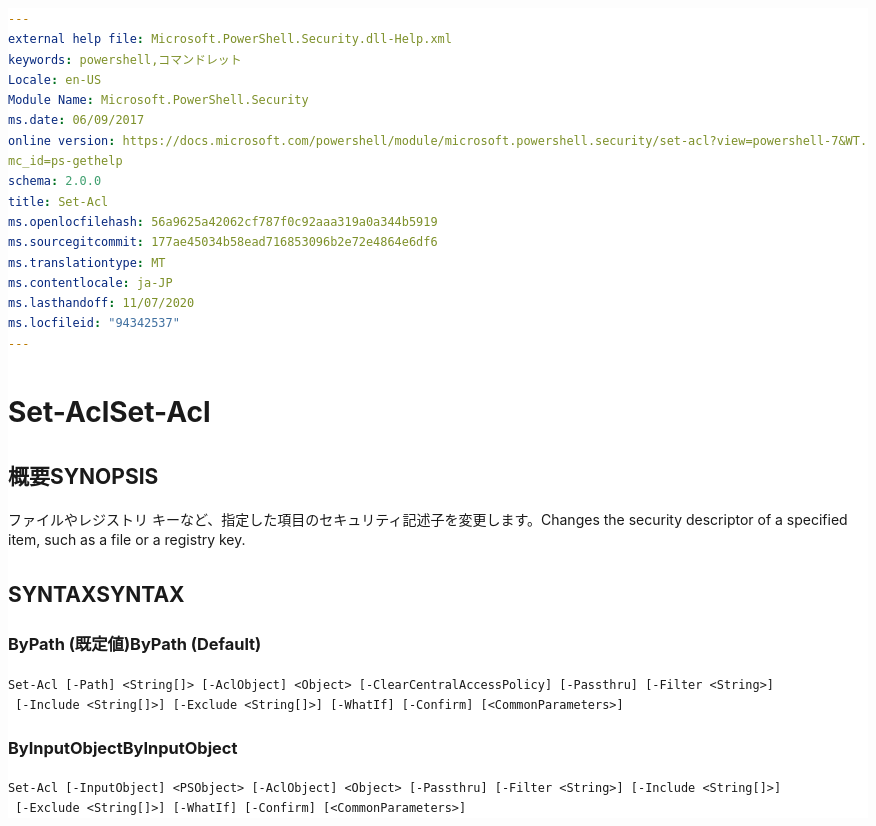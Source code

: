 ```yaml
---
external help file: Microsoft.PowerShell.Security.dll-Help.xml
keywords: powershell,コマンドレット
Locale: en-US
Module Name: Microsoft.PowerShell.Security
ms.date: 06/09/2017
online version: https://docs.microsoft.com/powershell/module/microsoft.powershell.security/set-acl?view=powershell-7&WT.mc_id=ps-gethelp
schema: 2.0.0
title: Set-Acl
ms.openlocfilehash: 56a9625a42062cf787f0c92aaa319a0a344b5919
ms.sourcegitcommit: 177ae45034b58ead716853096b2e72e4864e6df6
ms.translationtype: MT
ms.contentlocale: ja-JP
ms.lasthandoff: 11/07/2020
ms.locfileid: "94342537"
---
```

# <span data-ttu-id="b24a6-103">Set-Acl</span><span class="sxs-lookup"><span data-stu-id="b24a6-103">Set-Acl</span></span>

## <span data-ttu-id="b24a6-104">概要</span><span class="sxs-lookup"><span data-stu-id="b24a6-104">SYNOPSIS</span></span>
<span data-ttu-id="b24a6-105">ファイルやレジストリ キーなど、指定した項目のセキュリティ記述子を変更します。</span><span class="sxs-lookup"><span data-stu-id="b24a6-105">Changes the security descriptor of a specified item, such as a file or a registry key.</span></span>

## <span data-ttu-id="b24a6-106">SYNTAX</span><span class="sxs-lookup"><span data-stu-id="b24a6-106">SYNTAX</span></span>

### <span data-ttu-id="b24a6-107">ByPath (既定値)</span><span class="sxs-lookup"><span data-stu-id="b24a6-107">ByPath (Default)</span></span>

```
Set-Acl [-Path] <String[]> [-AclObject] <Object> [-ClearCentralAccessPolicy] [-Passthru] [-Filter <String>]
 [-Include <String[]>] [-Exclude <String[]>] [-WhatIf] [-Confirm] [<CommonParameters>]
```

### <span data-ttu-id="b24a6-108">ByInputObject</span><span class="sxs-lookup"><span data-stu-id="b24a6-108">ByInputObject</span></span>

```
Set-Acl [-InputObject] <PSObject> [-AclObject] <Object> [-Passthru] [-Filter <String>] [-Include <String[]>]
 [-Exclude <String[]>] [-WhatIf] [-Confirm] [<CommonParameters>]
```
